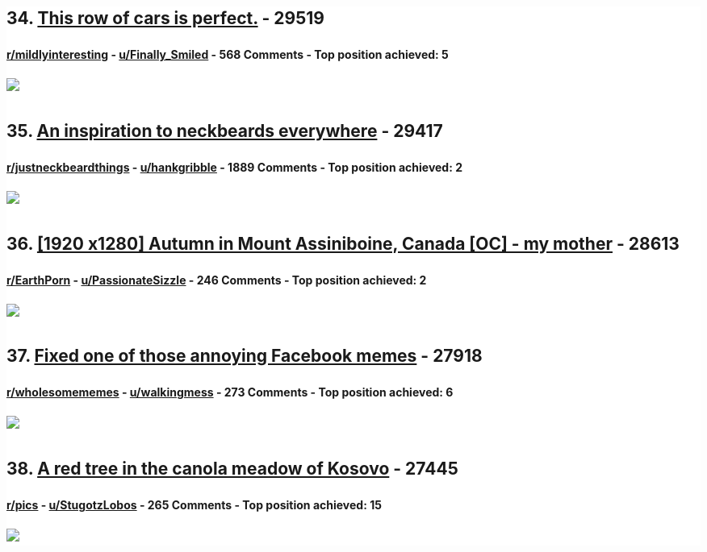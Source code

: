 ## 34. [This row of cars is perfect.](http://reddit.com/r/mildlyinteresting/comments/8m84lw/this_row_of_cars_is_perfect/) - 29519
#### [r/mildlyinteresting](http://reddit.com/r/mildlyinteresting) - [u/Finally_Smiled](http://reddit.com/u/Finally_Smiled) - 568 Comments - Top position achieved: 5

<a href="https://imgur.com/LToElkx"><img src="https://b.thumbs.redditmedia.com/HgAbYKWwowQ_Jro2Pti4L92JygGZY1VM2HB7SfpL3sg.jpg"></img></a>

## 35. [An inspiration to neckbeards everywhere](http://reddit.com/r/justneckbeardthings/comments/8mbv9n/an_inspiration_to_neckbeards_everywhere/) - 29417
#### [r/justneckbeardthings](http://reddit.com/r/justneckbeardthings) - [u/hankgribble](http://reddit.com/u/hankgribble) - 1889 Comments - Top position achieved: 2

<a href="https://i.imgur.com/zqe42pv.jpg"><img src="https://b.thumbs.redditmedia.com/0XhO1GOodc10vcs7aymzyJlVmFzpyWHeFtORj4hhoUs.jpg"></img></a>

## 36. [[1920 x1280] Autumn in Mount Assiniboine, Canada [OC] - my mother](http://reddit.com/r/EarthPorn/comments/8makey/1920_x1280_autumn_in_mount_assiniboine_canada_oc/) - 28613
#### [r/EarthPorn](http://reddit.com/r/EarthPorn) - [u/PassionateSizzle](http://reddit.com/u/PassionateSizzle) - 246 Comments - Top position achieved: 2

<a href="https://i.redd.it/949oiryttcsz.jpg"><img src="https://b.thumbs.redditmedia.com/uixSTZFHFp0_s6SiyAI5CKaLLyEtD8ujEUS5h0uEcls.jpg"></img></a>

## 37. [Fixed one of those annoying Facebook memes](http://reddit.com/r/wholesomememes/comments/8malve/fixed_one_of_those_annoying_facebook_memes/) - 27918
#### [r/wholesomememes](http://reddit.com/r/wholesomememes) - [u/walkingmess](http://reddit.com/u/walkingmess) - 273 Comments - Top position achieved: 6

<a href="https://i.redd.it/2bap35zhq7011.jpg"><img src="https://b.thumbs.redditmedia.com/MvmW4jNFuSfdp5WsHgySVF9NwxUdBu21aF7OP_CNtcM.jpg"></img></a>

## 38. [A red tree in the canola meadow of Kosovo](http://reddit.com/r/pics/comments/8m6nwc/a_red_tree_in_the_canola_meadow_of_kosovo/) - 27445
#### [r/pics](http://reddit.com/r/pics) - [u/StugotzLobos](http://reddit.com/u/StugotzLobos) - 265 Comments - Top position achieved: 15

<a href="https://i.redd.it/5zm7wvdxn3011.png"><img src="https://b.thumbs.redditmedia.com/Cgi6Ycd3QZBE95cQRAMzCQZg_d8-tdOyOs7Bs-geDVo.jpg"></img></a>
